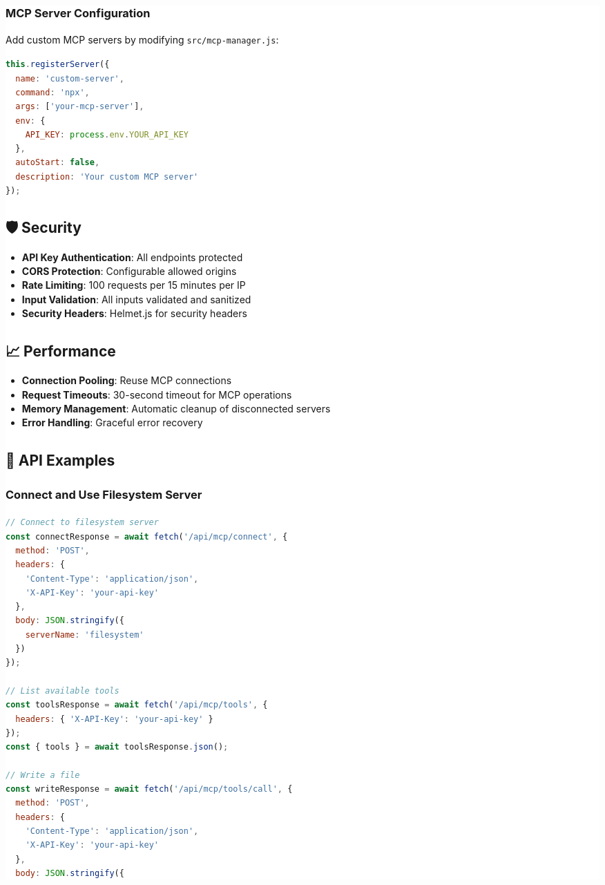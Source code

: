 ### MCP Server Configuration

Add custom MCP servers by modifying `src/mcp-manager.js`:

```javascript
this.registerServer({
  name: 'custom-server',
  command: 'npx',
  args: ['your-mcp-server'],
  env: {
    API_KEY: process.env.YOUR_API_KEY
  },
  autoStart: false,
  description: 'Your custom MCP server'
});
```

## 🛡️ Security

- **API Key Authentication**: All endpoints protected
- **CORS Protection**: Configurable allowed origins
- **Rate Limiting**: 100 requests per 15 minutes per IP
- **Input Validation**: All inputs validated and sanitized
- **Security Headers**: Helmet.js for security headers

## 📈 Performance

- **Connection Pooling**: Reuse MCP connections
- **Request Timeouts**: 30-second timeout for MCP operations
- **Memory Management**: Automatic cleanup of disconnected servers
- **Error Handling**: Graceful error recovery

## 🔄 API Examples

### Connect and Use Filesystem Server

```javascript
// Connect to filesystem server
const connectResponse = await fetch('/api/mcp/connect', {
  method: 'POST',
  headers: {
    'Content-Type': 'application/json',
    'X-API-Key': 'your-api-key'
  },
  body: JSON.stringify({
    serverName: 'filesystem'
  })
});

// List available tools
const toolsResponse = await fetch('/api/mcp/tools', {
  headers: { 'X-API-Key': 'your-api-key' }
});
const { tools } = await toolsResponse.json();

// Write a file
const writeResponse = await fetch('/api/mcp/tools/call', {
  method: 'POST',
  headers: {
    'Content-Type': 'application/json',
    'X-API-Key': 'your-api-key'
  },
  body: JSON.stringify({
```